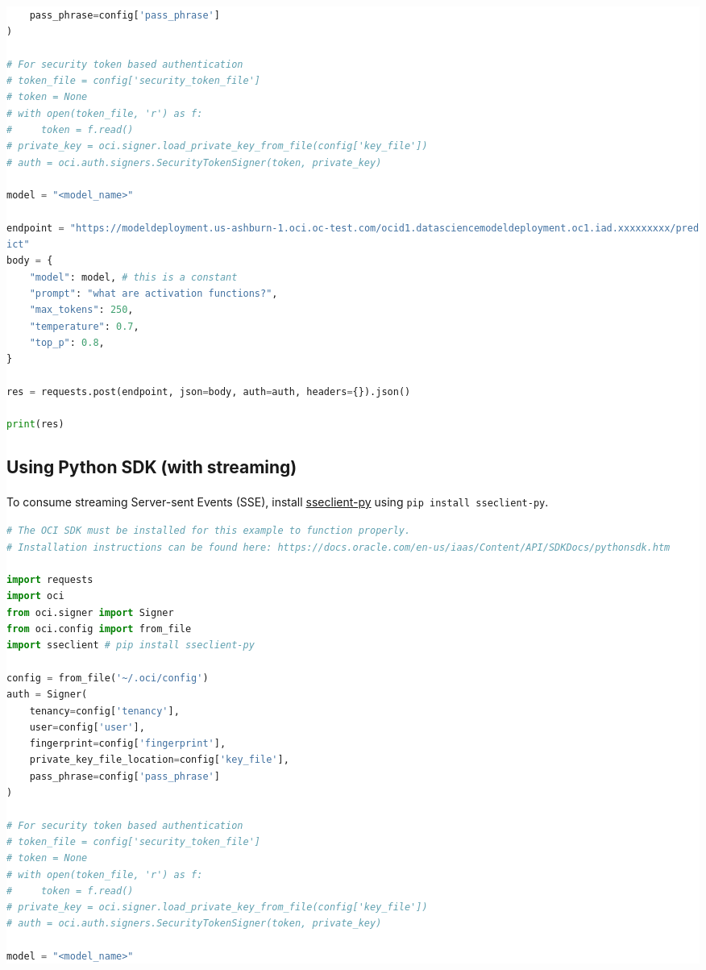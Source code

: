 ```python
    pass_phrase=config['pass_phrase']
)

# For security token based authentication
# token_file = config['security_token_file']
# token = None
# with open(token_file, 'r') as f:
#     token = f.read()
# private_key = oci.signer.load_private_key_from_file(config['key_file'])
# auth = oci.auth.signers.SecurityTokenSigner(token, private_key)

model = "<model_name>"

endpoint = "https://modeldeployment.us-ashburn-1.oci.oc-test.com/ocid1.datasciencemodeldeployment.oc1.iad.xxxxxxxxx/predict"
body = {
    "model": model, # this is a constant
    "prompt": "what are activation functions?",
    "max_tokens": 250,
    "temperature": 0.7,
    "top_p": 0.8,
}

res = requests.post(endpoint, json=body, auth=auth, headers={}).json()

print(res)
```

## Using Python SDK (with streaming)

To consume streaming Server-sent Events (SSE), install [sseclient-py](https://pypi.org/project/sseclient-py/) using `pip install sseclient-py`.

```python
# The OCI SDK must be installed for this example to function properly.
# Installation instructions can be found here: https://docs.oracle.com/en-us/iaas/Content/API/SDKDocs/pythonsdk.htm

import requests
import oci
from oci.signer import Signer
from oci.config import from_file
import sseclient # pip install sseclient-py

config = from_file('~/.oci/config')
auth = Signer(
    tenancy=config['tenancy'],
    user=config['user'],
    fingerprint=config['fingerprint'],
    private_key_file_location=config['key_file'],
    pass_phrase=config['pass_phrase']
)

# For security token based authentication
# token_file = config['security_token_file']
# token = None
# with open(token_file, 'r') as f:
#     token = f.read()
# private_key = oci.signer.load_private_key_from_file(config['key_file'])
# auth = oci.auth.signers.SecurityTokenSigner(token, private_key)

model = "<model_name>"

```
